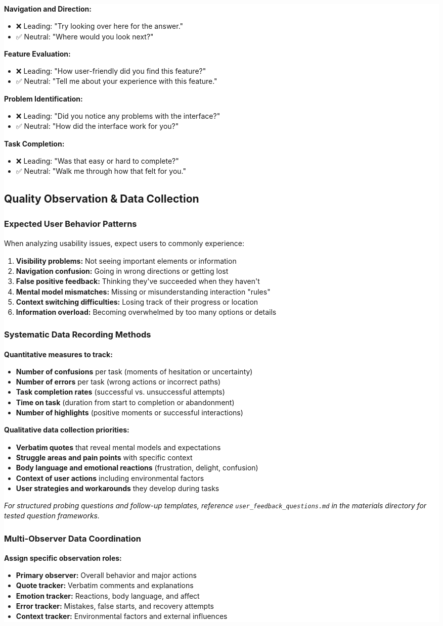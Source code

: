 **Navigation and Direction:**
- ❌ Leading: "Try looking over here for the answer."
- ✅ Neutral: "Where would you look next?"

**Feature Evaluation:**
- ❌ Leading: "How user-friendly did you find this feature?"
- ✅ Neutral: "Tell me about your experience with this feature."

**Problem Identification:**
- ❌ Leading: "Did you notice any problems with the interface?"
- ✅ Neutral: "How did the interface work for you?"

**Task Completion:**
- ❌ Leading: "Was that easy or hard to complete?"
- ✅ Neutral: "Walk me through how that felt for you."

## Quality Observation & Data Collection

### Expected User Behavior Patterns

When analyzing usability issues, expect users to commonly experience:

1. **Visibility problems:** Not seeing important elements or information
2. **Navigation confusion:** Going in wrong directions or getting lost
3. **False positive feedback:** Thinking they've succeeded when they haven't
4. **Mental model mismatches:** Missing or misunderstanding interaction "rules"
5. **Context switching difficulties:** Losing track of their progress or location
6. **Information overload:** Becoming overwhelmed by too many options or details

### Systematic Data Recording Methods

**Quantitative measures to track:**
- **Number of confusions** per task (moments of hesitation or uncertainty)
- **Number of errors** per task (wrong actions or incorrect paths)
- **Task completion rates** (successful vs. unsuccessful attempts)
- **Time on task** (duration from start to completion or abandonment)
- **Number of highlights** (positive moments or successful interactions)

**Qualitative data collection priorities:**
- **Verbatim quotes** that reveal mental models and expectations
- **Struggle areas and pain points** with specific context
- **Body language and emotional reactions** (frustration, delight, confusion)
- **Context of user actions** including environmental factors
- **User strategies and workarounds** they develop during tasks

*For structured probing questions and follow-up templates, reference `user_feedback_questions.md` in the materials directory for tested question frameworks.*

### Multi-Observer Data Coordination

**Assign specific observation roles:**
- **Primary observer:** Overall behavior and major actions
- **Quote tracker:** Verbatim comments and explanations
- **Emotion tracker:** Reactions, body language, and affect
- **Error tracker:** Mistakes, false starts, and recovery attempts
- **Context tracker:** Environmental factors and external influences

